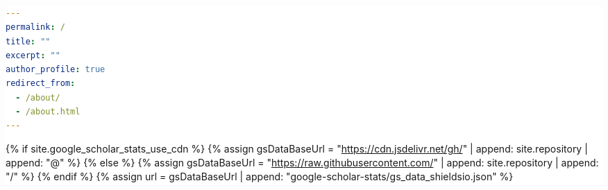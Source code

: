 ```yaml
---
permalink: /
title: ""
excerpt: ""
author_profile: true
redirect_from: 
  - /about/
  - /about.html
---
```


{% if site.google_scholar_stats_use_cdn %}
{% assign gsDataBaseUrl = "https://cdn.jsdelivr.net/gh/" | append: site.repository | append: "@" %}
{% else %}
{% assign gsDataBaseUrl = "https://raw.githubusercontent.com/" | append: site.repository | append: "/" %}
{% endif %}
{% assign url = gsDataBaseUrl | append: "google-scholar-stats/gs_data_shieldsio.json" %}

<style>
  .rucred {
    display: inline-block;
    background-color: rgb(174, 11, 42);
    color: white;
    font-size: 0.8em;
    padding: 2px 6px;
    border-radius: 3px;
    margin-left: 8px;
    font-weight: bold;
    vertical-align: middle;
  }
  .badge {
    font-weight: 600;
    margin-bottom: 5px;
  }
</style>

<style>
  .logo-row {
    display: flex;
    flex-wrap: wrap;
    justify-content: center;
    gap: 1.5rem;
    margin-top: 2rem; 
  }
  .logo-row img {
    height: 60px;
    width: auto;
    /* 
       border-radius: 6px;
       box-shadow: 0 0 6px rgba(0,0,0,.15); */
  }
</style>
